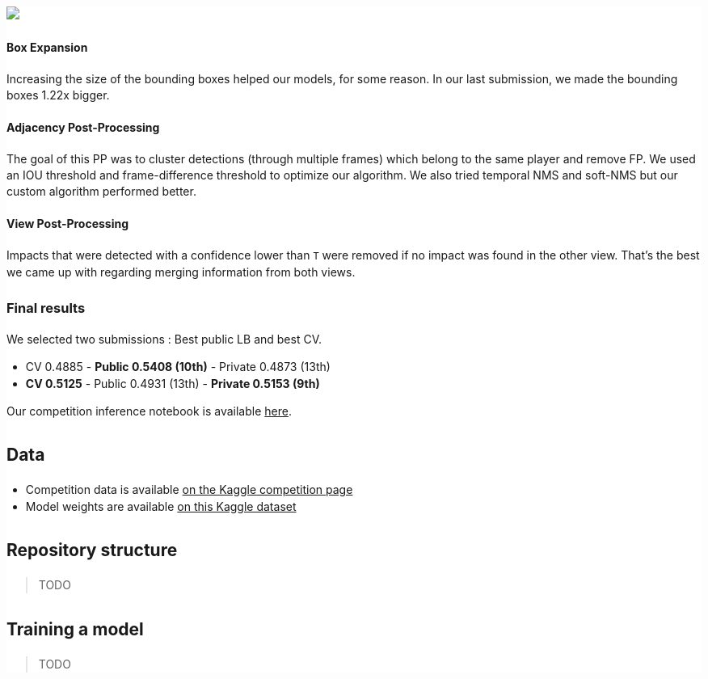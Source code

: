 <img src="https://www.googleapis.com/download/storage/v1/b/kaggle-forum-message-attachments/o/inbox%2F1723677%2F73d38ec1aa72b0375c3106e4ba1c4c0b%2Ftime2.png?generation=1609892194122820&alt=media" width="512">


#### Box Expansion

Increasing the size of the bounding boxes helped our models, for some reason. In our last submission, we made the bounding boxes 1.22x bigger.

#### Adjacency Post-Processing

The goal of this PP was to cluster detections (through multiple frames) which belong to the same player and remove FP. We used an IOU threshold and frame-difference threshold to optimize our algorithm. We also tried temporal NMS and soft-NMS but our custom algorithm performed better. 

#### View Post-Processing

Impacts that were detected with a confidence lower than `T` were removed if no impact was found in the other view. That’s the best we came up with regarding merging information from both views.

### Final results

We selected two submissions : Best public LB and best CV.
- CV 0.4885 - **Public 0.5408 (10th)** - Private 0.4873 (13th)
- **CV 0.5125** - Public 0.4931 (13th) - **Private 0.5153 (9th)**

Our competition inference notebook is available [here](https://www.kaggle.com/cdeotte/nfl-2d-detect-3d-classify-0-515).

## Data

- Competition data is available [on the Kaggle competition page](https://www.kaggle.com/c/nfl-impact-detection/data)
- Model weights are available [on this Kaggle dataset](https://www.kaggle.com/theoviel/nfl-dataset-3)

## Repository structure

> TODO

## Training a model

> TODO
